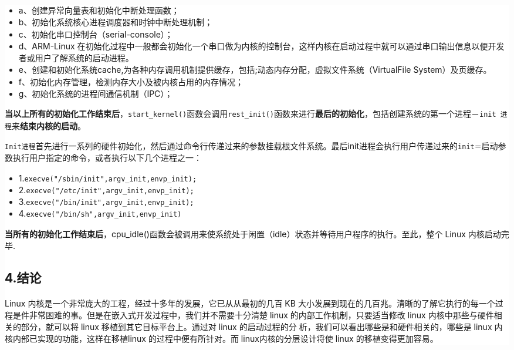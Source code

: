 * a、创建异常向量表和初始化中断处理函数；
* b、初始化系统核心进程调度器和时钟中断处理机制；
* c、初始化串口控制台（serial-console）；
* d、ARM-Linux 在初始化过程中一般都会初始化一个串口做为内核的控制台，这样内核在启动过程中就可以通过串口输出信息以便开发者或用户了解系统的启动进程。
* e、创建和初始化系统cache,为各种内存调用机制提供缓存，包括;动态内存分配，虚拟文件系统（VirtualFile System）及页缓存。
* f、初始化内存管理，检测内存大小及被内核占用的内存情况；
* g、初始化系统的进程间通信机制（IPC）；

**当以上所有的初始化工作结束后**，`start_kernel()`函数会调用`rest_init()`函数来进行**最后的初始化**，包括创建系统的第一个进程－`init 进程`来**结束内核的启动**。

`Init进程`首先进行一系列的硬件初始化，然后通过命令行传递过来的参数挂载根文件系统。最后init进程会执行用户传递过来的`init＝`启动参数执行用户指定的命令，或者执行以下几个进程之一：

* 1.`execve("/sbin/init",argv_init,envp_init);` 
* 2.`execve("/etc/init",argv_init,envp_init);`
* 3.`execve("/bin/init",argv_init,envp_init);`
* 4.`execve("/bin/sh",argv_init,envp_init)`

**当所有的初始化工作结束后**，cpu_idle()函数会被调用来使系统处于闲置（idle）状态并等待用户程序的执行。至此，整个 Linux 内核启动完毕.

## 4.结论
Linux 内核是一个非常庞大的工程，经过十多年的发展，它已从从最初的几百 KB 大小发展到现在的几百兆。清晰的了解它执行的每一个过程是件非常困难的事。但是在嵌入式开发过程中，我们并不需要十分清楚 linux 的内部工作机制，只要适当修改 linux 内核中那些与硬件相关的部分，就可以将 linux 移植到其它目标平台上。通过对 linux 的启动过程的分 析，我们可以看出哪些是和硬件相关的，哪些是 linux 内核内部已实现的功能，这样在移植linux 的过程中便有所针对。而 linux内核的分层设计将使 linux 的移植变得更加容易。
